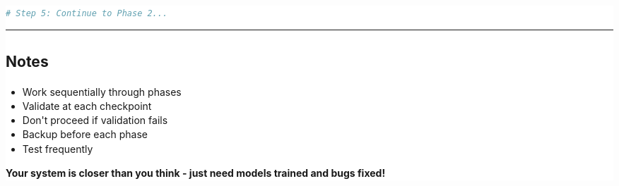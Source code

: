 ```bash
# Step 5: Continue to Phase 2...
```

---

## Notes

- Work sequentially through phases
- Validate at each checkpoint
- Don't proceed if validation fails
- Backup before each phase
- Test frequently

**Your system is closer than you think - just need models trained and bugs fixed!**
